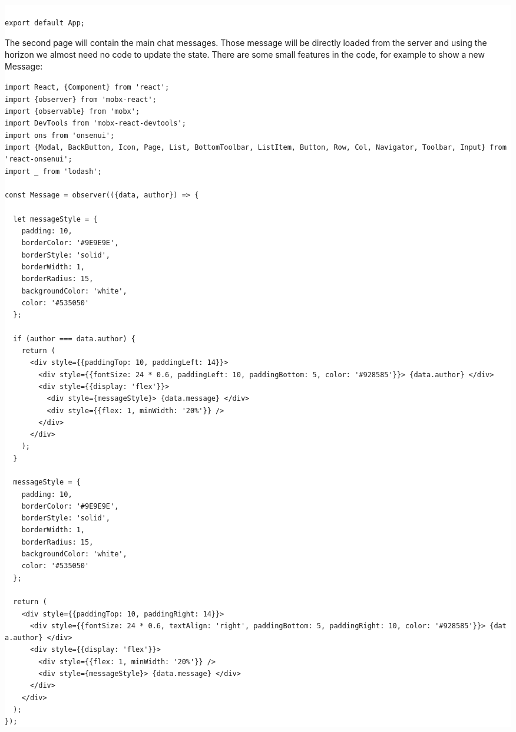 ```

export default App;
```

The second page will contain the main chat messages. Those message will be directly loaded from the server and using the horizon we almost need no code to update the state. There are some small features in the code, for example to show a new Message:

```
import React, {Component} from 'react';
import {observer} from 'mobx-react';
import {observable} from 'mobx';
import DevTools from 'mobx-react-devtools';
import ons from 'onsenui';
import {Modal, BackButton, Icon, Page, List, BottomToolbar, ListItem, Button, Row, Col, Navigator, Toolbar, Input} from 'react-onsenui';
import _ from 'lodash';

const Message = observer(({data, author}) => {

  let messageStyle = {
    padding: 10,
    borderColor: '#9E9E9E',
    borderStyle: 'solid',
    borderWidth: 1,
    borderRadius: 15,
    backgroundColor: 'white',
    color: '#535050'
  };

  if (author === data.author) {
    return (
      <div style={{paddingTop: 10, paddingLeft: 14}}>
        <div style={{fontSize: 24 * 0.6, paddingLeft: 10, paddingBottom: 5, color: '#928585'}}> {data.author} </div>
        <div style={{display: 'flex'}}>
          <div style={messageStyle}> {data.message} </div>
          <div style={{flex: 1, minWidth: '20%'}} />
        </div>
      </div>
    );
  }

  messageStyle = {
    padding: 10,
    borderColor: '#9E9E9E',
    borderStyle: 'solid',
    borderWidth: 1,
    borderRadius: 15,
    backgroundColor: 'white',
    color: '#535050'
  };

  return (
    <div style={{paddingTop: 10, paddingRight: 14}}>
      <div style={{fontSize: 24 * 0.6, textAlign: 'right', paddingBottom: 5, paddingRight: 10, color: '#928585'}}> {data.author} </div>
      <div style={{display: 'flex'}}>
        <div style={{flex: 1, minWidth: '20%'}} />
        <div style={messageStyle}> {data.message} </div>
      </div>
    </div>
  );
});
```